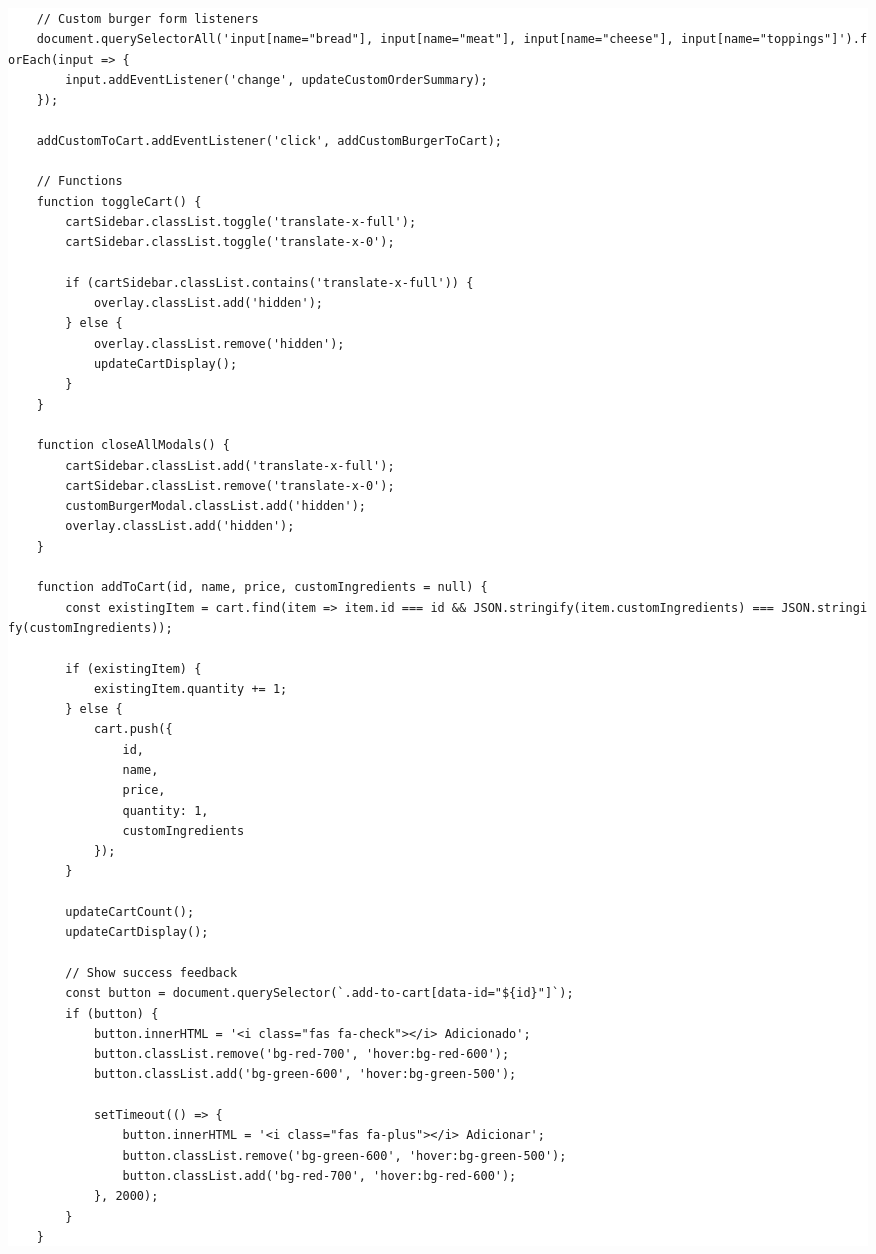         // Custom burger form listeners
        document.querySelectorAll('input[name="bread"], input[name="meat"], input[name="cheese"], input[name="toppings"]').forEach(input => {
            input.addEventListener('change', updateCustomOrderSummary);
        });
                
        addCustomToCart.addEventListener('click', addCustomBurgerToCart);
                
        // Functions
        function toggleCart() {
            cartSidebar.classList.toggle('translate-x-full');
            cartSidebar.classList.toggle('translate-x-0');
                        
            if (cartSidebar.classList.contains('translate-x-full')) {
                overlay.classList.add('hidden');
            } else {
                overlay.classList.remove('hidden');
                updateCartDisplay();
            }
        }
                
        function closeAllModals() {
            cartSidebar.classList.add('translate-x-full');
            cartSidebar.classList.remove('translate-x-0');
            customBurgerModal.classList.add('hidden');
            overlay.classList.add('hidden');
        }
                
        function addToCart(id, name, price, customIngredients = null) {
            const existingItem = cart.find(item => item.id === id && JSON.stringify(item.customIngredients) === JSON.stringify(customIngredients));
                        
            if (existingItem) {
                existingItem.quantity += 1;
            } else {
                cart.push({
                    id,
                    name,
                    price,
                    quantity: 1,
                    customIngredients
                });
            }
                        
            updateCartCount();
            updateCartDisplay();
                        
            // Show success feedback
            const button = document.querySelector(`.add-to-cart[data-id="${id}"]`);
            if (button) {
                button.innerHTML = '<i class="fas fa-check"></i> Adicionado';
                button.classList.remove('bg-red-700', 'hover:bg-red-600');
                button.classList.add('bg-green-600', 'hover:bg-green-500');
                                
                setTimeout(() => {
                    button.innerHTML = '<i class="fas fa-plus"></i> Adicionar';
                    button.classList.remove('bg-green-600', 'hover:bg-green-500');
                    button.classList.add('bg-red-700', 'hover:bg-red-600');
                }, 2000);
            }
        }
                